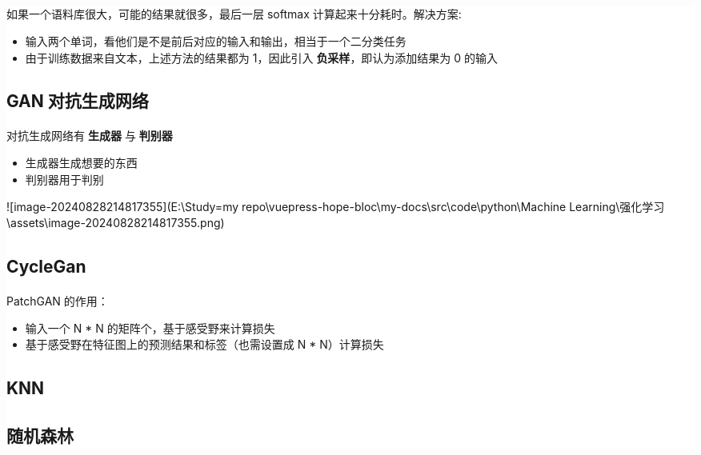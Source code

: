 如果一个语料库很大，可能的结果就很多，最后一层 softmax 计算起来十分耗时。解决方案:

- 输入两个单词，看他们是不是前后对应的输入和输出，相当于一个二分类任务
- 由于训练数据来自文本，上述方法的结果都为 1，因此引入 **负采样**，即认为添加结果为 0 的输入

## GAN 对抗生成网络

对抗生成网络有 **生成器** 与 **判别器**

- 生成器生成想要的东西
- 判别器用于判别

![image-20240828214817355](E:\Study\=my repo\vuepress-hope-bloc\my-docs\src\code\python\Machine Learning\强化学习\assets\image-20240828214817355.png)

## CycleGan

PatchGAN 的作用：

- 输入一个 N * N 的矩阵个，基于感受野来计算损失
- 基于感受野在特征图上的预测结果和标签（也需设置成 N * N）计算损失

## KNN

## 随机森林
